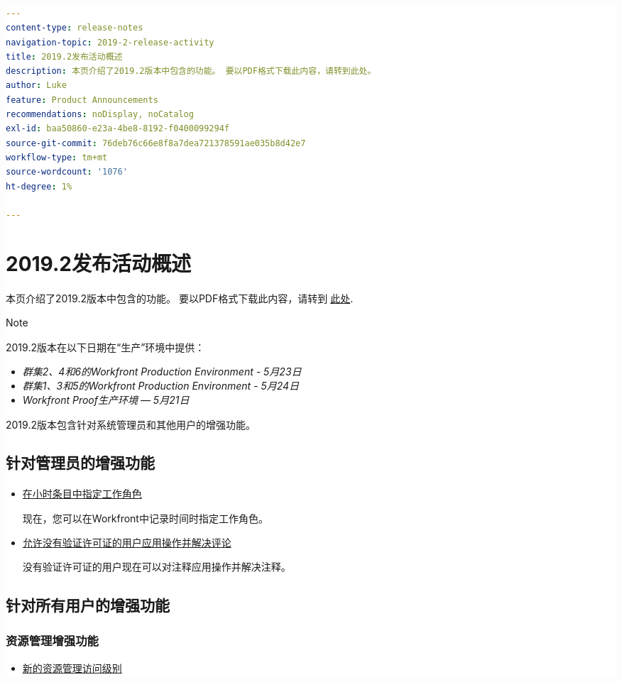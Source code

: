 ```yaml
---
content-type: release-notes
navigation-topic: 2019-2-release-activity
title: 2019.2发布活动概述
description: 本页介绍了2019.2版本中包含的功能。 要以PDF格式下载此内容，请转到此处。
author: Luke
feature: Product Announcements
recommendations: noDisplay, noCatalog
exl-id: baa50860-e23a-4be8-8192-f0400099294f
source-git-commit: 76deb76c66e8f8a7dea721378591ae035b8d42e7
workflow-type: tm+mt
source-wordcount: '1076'
ht-degree: 1%

---
```


# 2019.2发布活动概述

本页介绍了2019.2版本中包含的功能。 要以PDF格式下载此内容，请转到 [此处](https://documentation.my.workfront.com/library/a/6626eb71-16b2-4460-bd81-9adcd4953eb5).

>[!NOTE]
>
>2019.2版本在以下日期在“生产”环境中提供：
>
>* *群集2、4和6的Workfront Production Environment - 5月23日*
>* *群集1、3和5的Workfront Production Environment - 5月24日*
>* *Workfront Proof生产环境 — 5月21日*

2019.2版本包含针对系统管理员和其他用户的增强功能。

## 针对管理员的增强功能

* [在小时条目中指定工作角色](../../../../product-announcements/product-releases/quarterly-release-archive/2019.2-release-activity/2019.2-administrator-enhancements.md)

  现在，您可以在Workfront中记录时间时指定工作角色。

* [允许没有验证许可证的用户应用操作并解决评论](../../../../product-announcements/product-releases/quarterly-release-archive/2019.2-release-activity/2019.2-proofing-enhancements.md)

  没有验证许可证的用户现在可以对注释应用操作并解决注释。

## 针对所有用户的增强功能

### 资源管理增强功能

* [新的资源管理访问级别](../../../../product-announcements/product-releases/quarterly-release-archive/2019.2-release-activity/2019.2-resource-management-enhancements.md#new)
